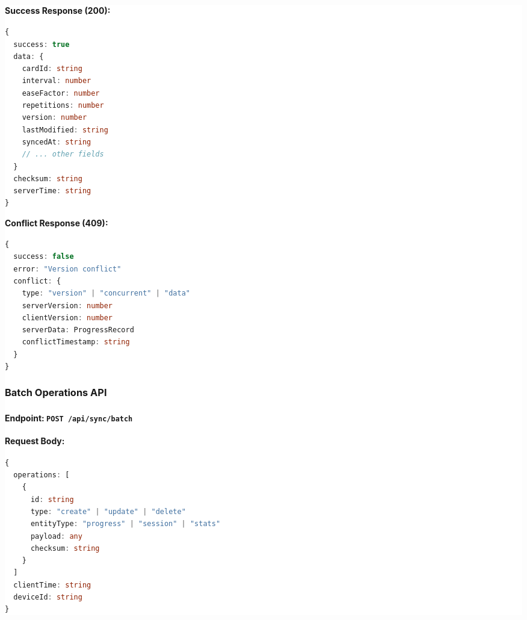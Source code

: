 **Success Response (200):**
```typescript
{
  success: true
  data: {
    cardId: string
    interval: number
    easeFactor: number
    repetitions: number
    version: number
    lastModified: string
    syncedAt: string
    // ... other fields
  }
  checksum: string
  serverTime: string
}
```

**Conflict Response (409):**
```typescript
{
  success: false
  error: "Version conflict"
  conflict: {
    type: "version" | "concurrent" | "data"
    serverVersion: number
    clientVersion: number
    serverData: ProgressRecord
    conflictTimestamp: string
  }
}
```

### Batch Operations API

#### Endpoint: `POST /api/sync/batch`

**Request Body:**
```typescript
{
  operations: [
    {
      id: string
      type: "create" | "update" | "delete"
      entityType: "progress" | "session" | "stats"
      payload: any
      checksum: string
    }
  ]
  clientTime: string
  deviceId: string
}
```
